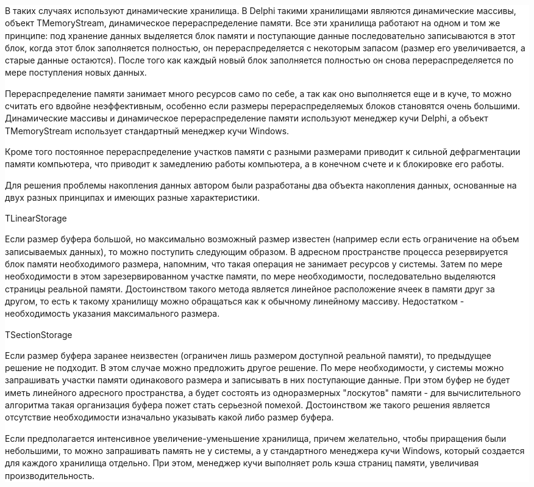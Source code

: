 В таких случаях используют динамические хранилища. В Delphi такими
хранилищами являются динамические массивы, объект TMemoryStream,
динамическое перераспределение памяти. Все эти хранилища работают на
одном и том же принципе: под хранение данных выделяется блок памяти и
поступающие данные последовательно записываются в этот блок, когда этот
блок заполняется полностью, он перераспределяется с некоторым запасом
(размер его увеличивается, а старые данные остаются). После того как
каждый новый блок заполняется полностью он снова перераспределяется по
мере поступления новых данных.

Перераспределение памяти занимает много ресурсов само по себе, а так как
оно выполняется еще и в куче, то можно считать его вдвойне
неэффективным, особенно если размеры перераспределяемых блоков
становятся очень большими. Динамические массивы и динамическое
перераспределение памяти используют менеджер кучи Delphi, а объект
TMemoryStream использует стандартный менеджер кучи Windows.

Кроме того постоянное перераспределение участков памяти с разными
размерами приводит к сильной дефрагментации памяти компьютера, что
приводит к замедлению работы компьютера, а в конечном счете и к
блокировке его работы.

Для решения проблемы накопления данных автором были разработаны два
объекта накопления данных, основанные на двух разных принципах и имеющих
разные характеристики.

TLinearStorage

Если размер буфера большой, но максимально возможный размер известен
(например если есть ограничение на объем записываемых данных), то можно
поступить следующим образом. В адресном пространстве процесса
резервируется блок памяти необходимого размера, напомним, что такая
операция не занимает ресурсов у системы. Затем по мере необходимости в
этом зарезервированном участке памяти, по мере необходимости,
последовательно выделяются страницы реальной памяти. Достоинством такого
метода является линейное расположение ячеек в памяти друг за другом, то
есть к такому хранилищу можно обращаться как к обычному линейному
массиву. Недостатком - необходимость указания максимального размера.

TSectionStorage

Если размер буфера заранее неизвестен (ограничен лишь размером доступной
реальной памяти), то предыдущее решение не подходит. В этом случае можно
предложить другое решение. По мере необходимости, у системы можно
запрашивать участки памяти одинакового размера и записывать в них
поступающие данные. При этом буфер не будет иметь линейного адресного
пространства, а будет состоять из одноразмерных \"лоскутов\" памяти -
для вычислительного алгоритма такая организация буфера пожет стать
серьезной помехой. Достоинством же такого решения является отсутствие
необходимости изначально указывать какой либо размер буфера.

Если предполагается интенсивное увеличение-уменьшение хранилища, причем
желательно, чтобы приращения были небольшими, то можно запрашивать
память не у системы, а у стандартного менеджера кучи Windows, который
создается для каждого хранилища отдельно. При этом, менеджер кучи
выполняет роль кэша страниц памяти, увеличивая производительность.

